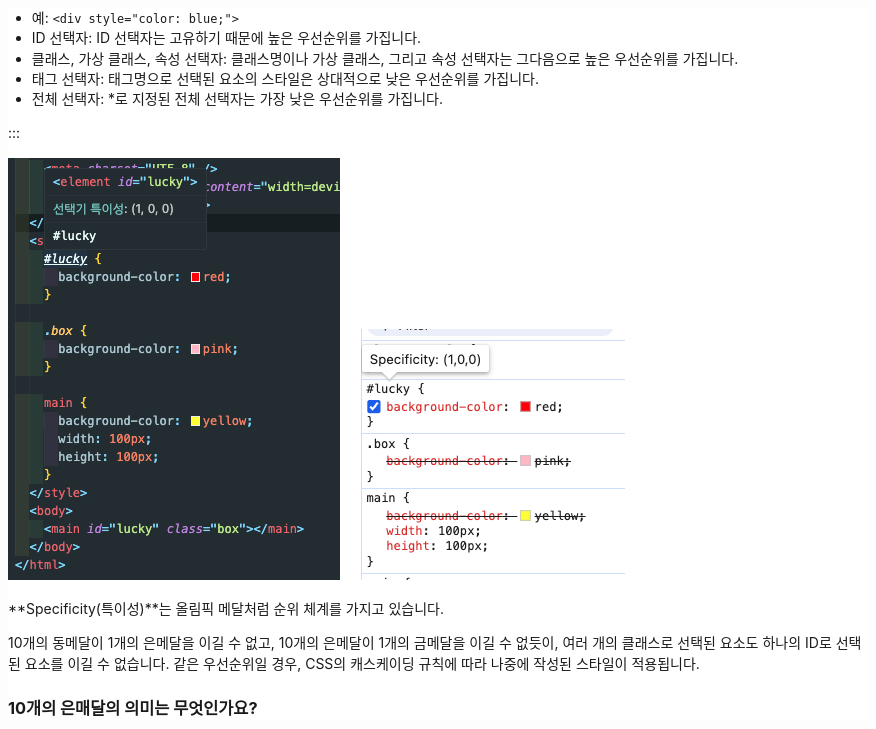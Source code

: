 - 예: `<div style="color: blue;">`
- ID 선택자: ID 선택자는 고유하기 때문에 높은 우선순위를 가집니다.
- 클래스, 가상 클래스, 속성 선택자: 클래스명이나 가상 클래스, 그리고 속성 선택자는 그다음으로 높은 우선순위를 가집니다.
- 태그 선택자: 태그명으로 선택된 요소의 스타일은 상대적으로 낮은 우선순위를 가집니다.
- 전체 선택자: \*로 지정된 전체 선택자는 가장 낮은 우선순위를 가집니다.

:::

![선택특이성](선택특이성.png)
![선택특이성2](선택특이성2.png)

**Specificity(특이성)**는 올림픽 메달처럼 순위 체계를 가지고 있습니다.

10개의 동메달이 1개의 은메달을 이길 수 없고, 10개의 은메달이 1개의 금메달을 이길 수 없듯이, 여러 개의 클래스로 선택된 요소도 하나의 ID로 선택된 요소를 이길 수 없습니다. 같은 우선순위일 경우, CSS의 캐스케이딩 규칙에 따라 나중에 작성된 스타일이 적용됩니다.

### 10개의 은매달의 의미는 무엇인가요?
